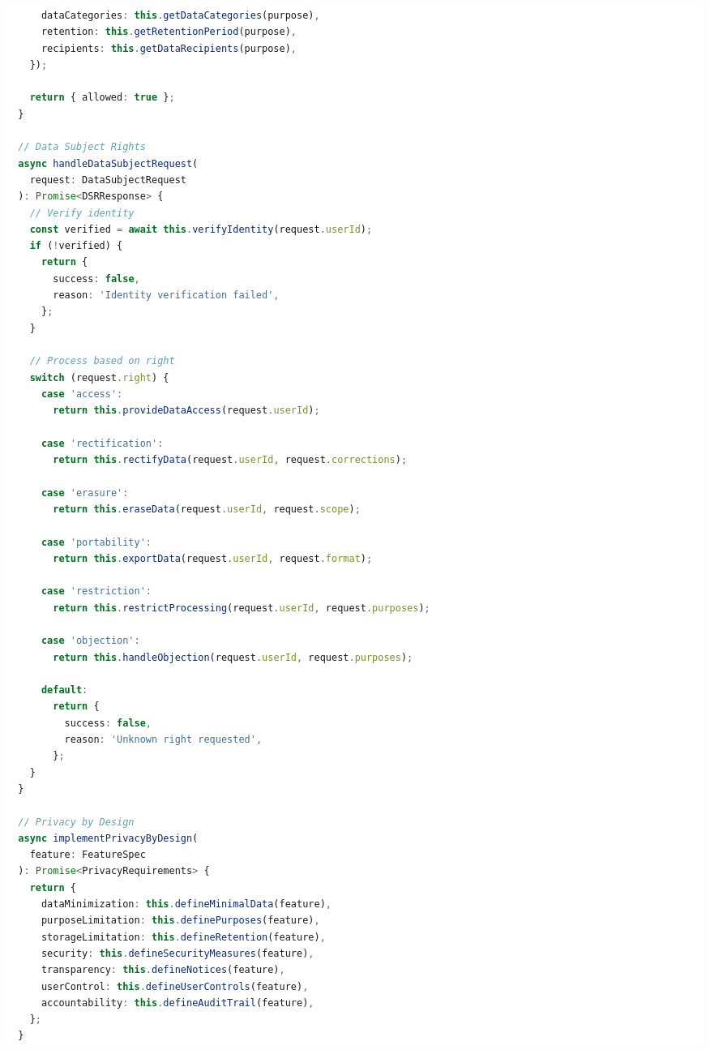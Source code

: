 ```typescript
      dataCategories: this.getDataCategories(purpose),
      retention: this.getRetentionPeriod(purpose),
      recipients: this.getDataRecipients(purpose),
    });
    
    return { allowed: true };
  }
  
  // Data Subject Rights
  async handleDataSubjectRequest(
    request: DataSubjectRequest
  ): Promise<DSRResponse> {
    // Verify identity
    const verified = await this.verifyIdentity(request.userId);
    if (!verified) {
      return {
        success: false,
        reason: 'Identity verification failed',
      };
    }
    
    // Process based on right
    switch (request.right) {
      case 'access':
        return this.provideDataAccess(request.userId);
        
      case 'rectification':
        return this.rectifyData(request.userId, request.corrections);
        
      case 'erasure':
        return this.eraseData(request.userId, request.scope);
        
      case 'portability':
        return this.exportData(request.userId, request.format);
        
      case 'restriction':
        return this.restrictProcessing(request.userId, request.purposes);
        
      case 'objection':
        return this.handleObjection(request.userId, request.purposes);
        
      default:
        return {
          success: false,
          reason: 'Unknown right requested',
        };
    }
  }
  
  // Privacy by Design
  async implementPrivacyByDesign(
    feature: FeatureSpec
  ): Promise<PrivacyRequirements> {
    return {
      dataMinimization: this.defineMinimalData(feature),
      purposeLimitation: this.definePurposes(feature),
      storageLimitation: this.defineRetention(feature),
      security: this.defineSecurityMeasures(feature),
      transparency: this.defineNotices(feature),
      userControl: this.defineUserControls(feature),
      accountability: this.defineAuditTrail(feature),
    };
  }
```